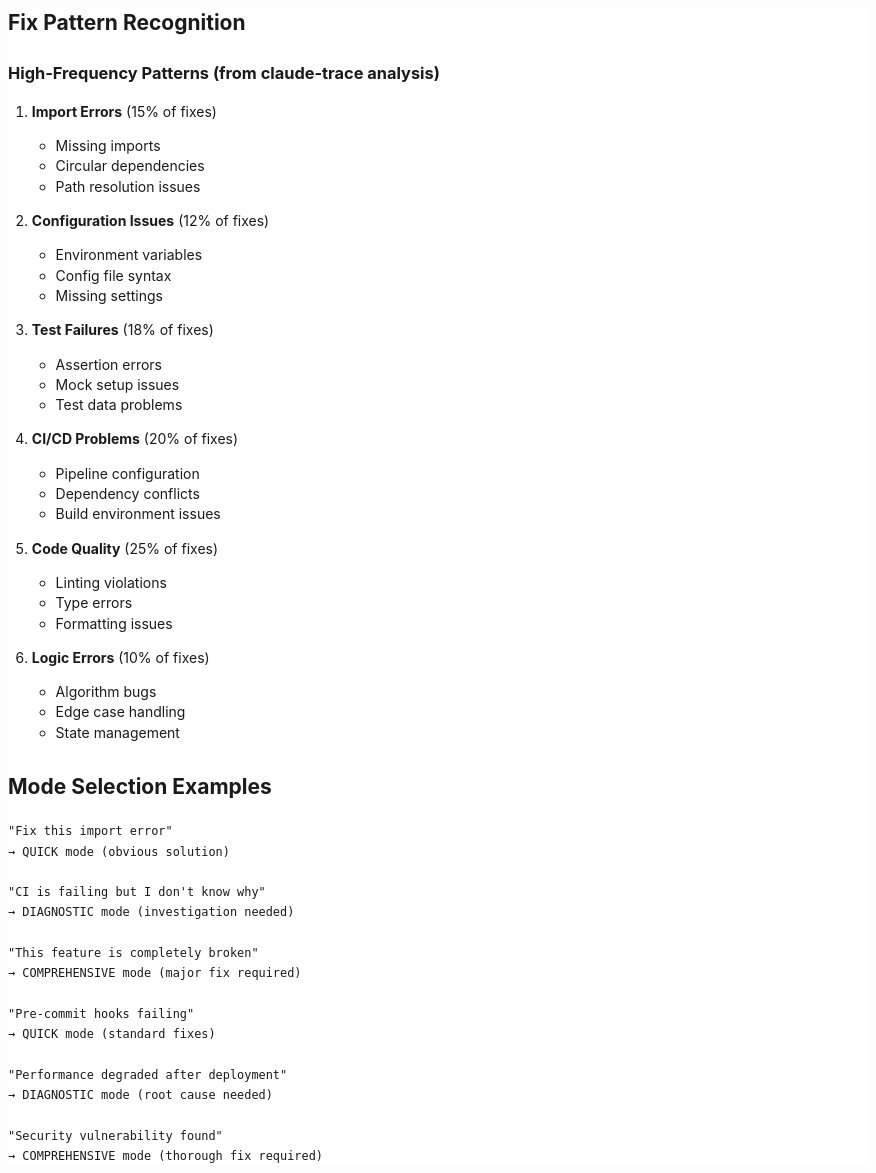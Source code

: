 ## Fix Pattern Recognition

### High-Frequency Patterns (from claude-trace analysis)

1. **Import Errors** (15% of fixes)
   - Missing imports
   - Circular dependencies
   - Path resolution issues

2. **Configuration Issues** (12% of fixes)
   - Environment variables
   - Config file syntax
   - Missing settings

3. **Test Failures** (18% of fixes)
   - Assertion errors
   - Mock setup issues
   - Test data problems

4. **CI/CD Problems** (20% of fixes)
   - Pipeline configuration
   - Dependency conflicts
   - Build environment issues

5. **Code Quality** (25% of fixes)
   - Linting violations
   - Type errors
   - Formatting issues

6. **Logic Errors** (10% of fixes)
   - Algorithm bugs
   - Edge case handling
   - State management

## Mode Selection Examples

```
"Fix this import error"
→ QUICK mode (obvious solution)

"CI is failing but I don't know why"
→ DIAGNOSTIC mode (investigation needed)

"This feature is completely broken"
→ COMPREHENSIVE mode (major fix required)

"Pre-commit hooks failing"
→ QUICK mode (standard fixes)

"Performance degraded after deployment"
→ DIAGNOSTIC mode (root cause needed)

"Security vulnerability found"
→ COMPREHENSIVE mode (thorough fix required)
```
